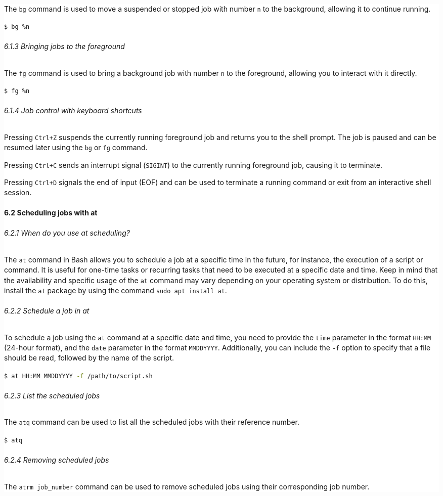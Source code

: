 The `bg` command is used to move a suspended or stopped job with number `n` to the background, allowing it to continue running.

```bash
$ bg %n
```

###### 6.1.3 Bringing jobs to the foreground

The `fg` command is used to bring a background job with number `n` to the foreground, allowing you to interact with it directly. 

```bash
$ fg %n
```

###### 6.1.4 Job control with keyboard shortcuts

Pressing `Ctrl+Z` suspends the currently running foreground job and returns you to the shell prompt. The job is paused and can be resumed later using the `bg` or `fg` command.

Pressing `Ctrl+C` sends an interrupt signal (`SIGINT`) to the currently running foreground job, causing it to terminate.

Pressing `Ctrl+D` signals the end of input (EOF) and can be used to terminate a running command or exit from an interactive shell session.

#### 6.2 Scheduling jobs with at

###### 6.2.1 When do you use at scheduling?

The `at` command in Bash allows you to schedule a job at a specific time in the future, for instance, the execution of a script or command. It is useful for one-time tasks or recurring tasks that need to be executed at a specific date and time. Keep in mind that the availability and specific usage of the `at` command may vary depending on your operating system or distribution. To do this, install the `at` package by using the command `sudo apt install at`.

###### 6.2.2 Schedule a job in at

To schedule a job using the `at` command at a specific date and time, you need to provide the `time` parameter in the format `HH:MM` (24-hour format), and the `date` parameter in the format `MMDDYYYY`. Additionally, you can include the `-f` option to specify that a file should be read, followed by the name of the script.

```bash
$ at HH:MM MMDDYYYY -f /path/to/script.sh
```

###### 6.2.3 List the scheduled jobs

The `atq` command can be used to list all the scheduled jobs with their reference number.

```bash
$ atq
```

###### 6.2.4 Removing scheduled jobs

The `atrm job_number` command can be used to remove scheduled jobs using their corresponding job number.
